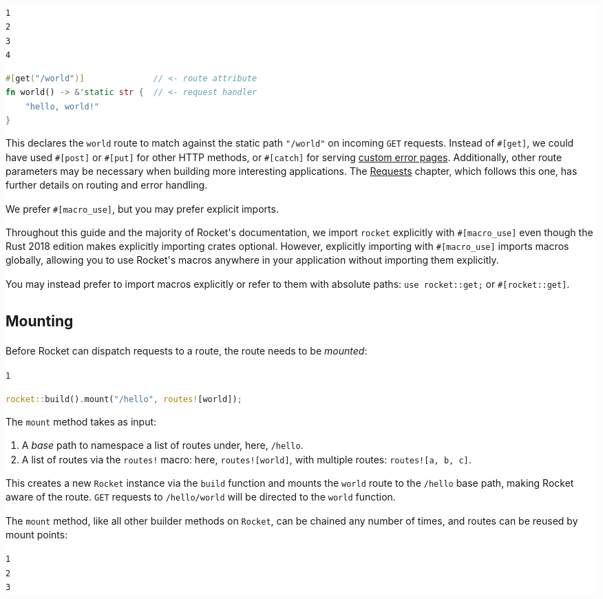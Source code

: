```
1
2
3
4
```

```rust
#[get("/world")]              // <- route attribute
fn world() -> &'static str {  // <- request handler
    "hello, world!"
}
```

This declares the `world` route to match against the static path `"/world"` on incoming `GET` requests. Instead of `#[get]`, we could have used `#[post]` or `#[put]` for other HTTP methods, or `#[catch]` for serving [custom error pages](https://rocket.rs/guide/v0.5/requests/#error-catchers). Additionally, other route parameters may be necessary when building more interesting applications. The [Requests](https://rocket.rs/guide/v0.5/requests/) chapter, which follows this one, has further details on routing and error handling.

We prefer `#[macro_use]`, but you may prefer explicit imports.

Throughout this guide and the majority of Rocket's documentation, we import `rocket` explicitly with `#[macro_use]` even though the Rust 2018 edition makes explicitly importing crates optional. However, explicitly importing with `#[macro_use]` imports macros globally, allowing you to use Rocket's macros anywhere in your application without importing them explicitly.

You may instead prefer to import macros explicitly or refer to them with absolute paths: `use rocket::get;` or `#[rocket::get]`.

## [](#mounting "anchor")Mounting

Before Rocket can dispatch requests to a route, the route needs to be *mounted*:

```
1
```

```rust
rocket::build().mount("/hello", routes![world]);
```

The `mount` method takes as input:

1.  A *base* path to namespace a list of routes under, here, `/hello`.
2.  A list of routes via the `routes!` macro: here, `routes![world]`, with multiple routes: `routes![a, b, c]`.

This creates a new `Rocket` instance via the `build` function and mounts the `world` route to the `/hello` base path, making Rocket aware of the route. `GET` requests to `/hello/world` will be directed to the `world` function.

The `mount` method, like all other builder methods on `Rocket`, can be chained any number of times, and routes can be reused by mount points:

```
1
2
3
```
